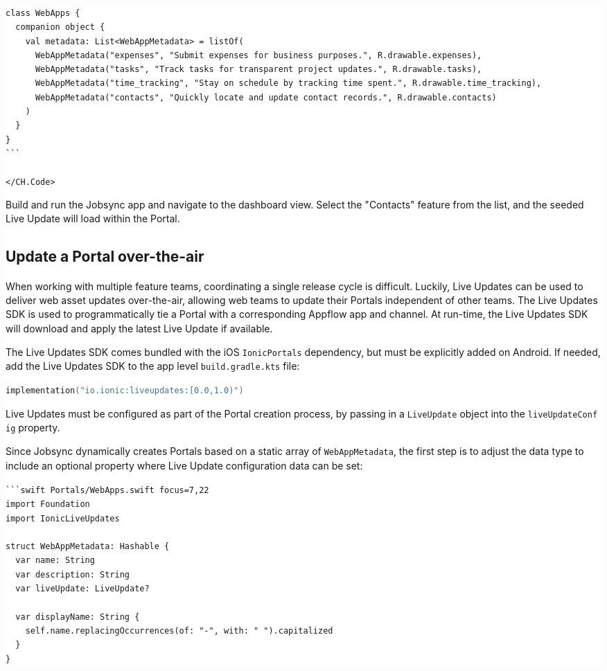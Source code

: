     class WebApps {
      companion object {
        val metadata: List<WebAppMetadata> = listOf(
          WebAppMetadata("expenses", "Submit expenses for business purposes.", R.drawable.expenses),
          WebAppMetadata("tasks", "Track tasks for transparent project updates.", R.drawable.tasks),
          WebAppMetadata("time_tracking", "Stay on schedule by tracking time spent.", R.drawable.time_tracking),
          WebAppMetadata("contacts", "Quickly locate and update contact records.", R.drawable.contacts)
        )
      }
    }
    ```

    </CH.Code>
  </TabItem>
</Tabs>

Build and run the Jobsync app and navigate to the dashboard view. Select the "Contacts" feature from the list, and the seeded Live Update will load within the Portal.

## Update a Portal over-the-air

When working with multiple feature teams, coordinating a single release cycle is difficult. Luckily, Live Updates can be used to deliver web asset updates over-the-air, allowing web teams to update their Portals independent of other teams. The Live Updates SDK is used to programmatically tie a Portal with a corresponding Appflow app and channel. At run-time, the Live Updates SDK will download and apply the latest Live Update if available. 


The Live Updates SDK comes bundled with the iOS `IonicPortals` dependency, but must be explicitly added on Android. If needed, add the Live Updates SDK to the app level `build.gradle.kts` file:

```kotlin build.gradle.kts
implementation("io.ionic:liveupdates:[0.0,1.0)")
```

Live Updates must be configured as part of the Portal creation process, by passing in a `LiveUpdate` object into the `liveUpdateConfig` property. 

Since Jobsync dynamically creates Portals based on a static array of `WebAppMetadata`, the first step is to adjust the data type to include an optional property where Live Update configuration data can be set: 

<Tabs groupId="platform">
  <TabItem value="ios" label="iOS">

    ```swift Portals/WebApps.swift focus=7,22
    import Foundation
    import IonicLiveUpdates

    struct WebAppMetadata: Hashable {
      var name: String
      var description: String
      var liveUpdate: LiveUpdate?
      
      var displayName: String {
        self.name.replacingOccurrences(of: "-", with: " ").capitalized
      }
    }

